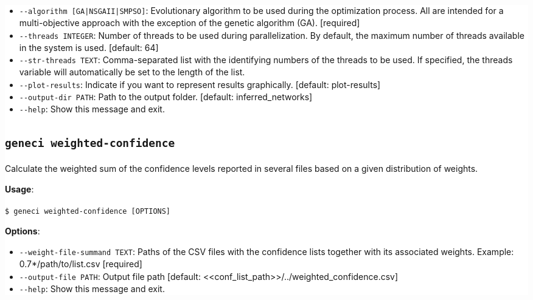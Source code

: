 * `--algorithm [GA|NSGAII|SMPSO]`: Evolutionary algorithm to be used during the optimization process. All are intended for a multi-objective approach with the exception of the genetic algorithm (GA).  [required]
* `--threads INTEGER`: Number of threads to be used during parallelization. By default, the maximum number of threads available in the system is used.  [default: 64]
* `--str-threads TEXT`: Comma-separated list with the identifying numbers of the threads to be used. If specified, the threads variable will automatically be set to the length of the list.
* `--plot-results`: Indicate if you want to represent results graphically. [default: plot-results]
* `--output-dir PATH`: Path to the output folder.  [default: inferred_networks]
* `--help`: Show this message and exit.

## `geneci weighted-confidence`

Calculate the weighted sum of the confidence levels reported in several files based on a given distribution of weights.

**Usage**:

```console
$ geneci weighted-confidence [OPTIONS]
```

**Options**:

* `--weight-file-summand TEXT`: Paths of the CSV files with the confidence lists together with its associated weights. Example: 0.7*/path/to/list.csv  [required]
* `--output-file PATH`: Output file path  [default: <<conf_list_path>>/../weighted_confidence.csv]
* `--help`: Show this message and exit.